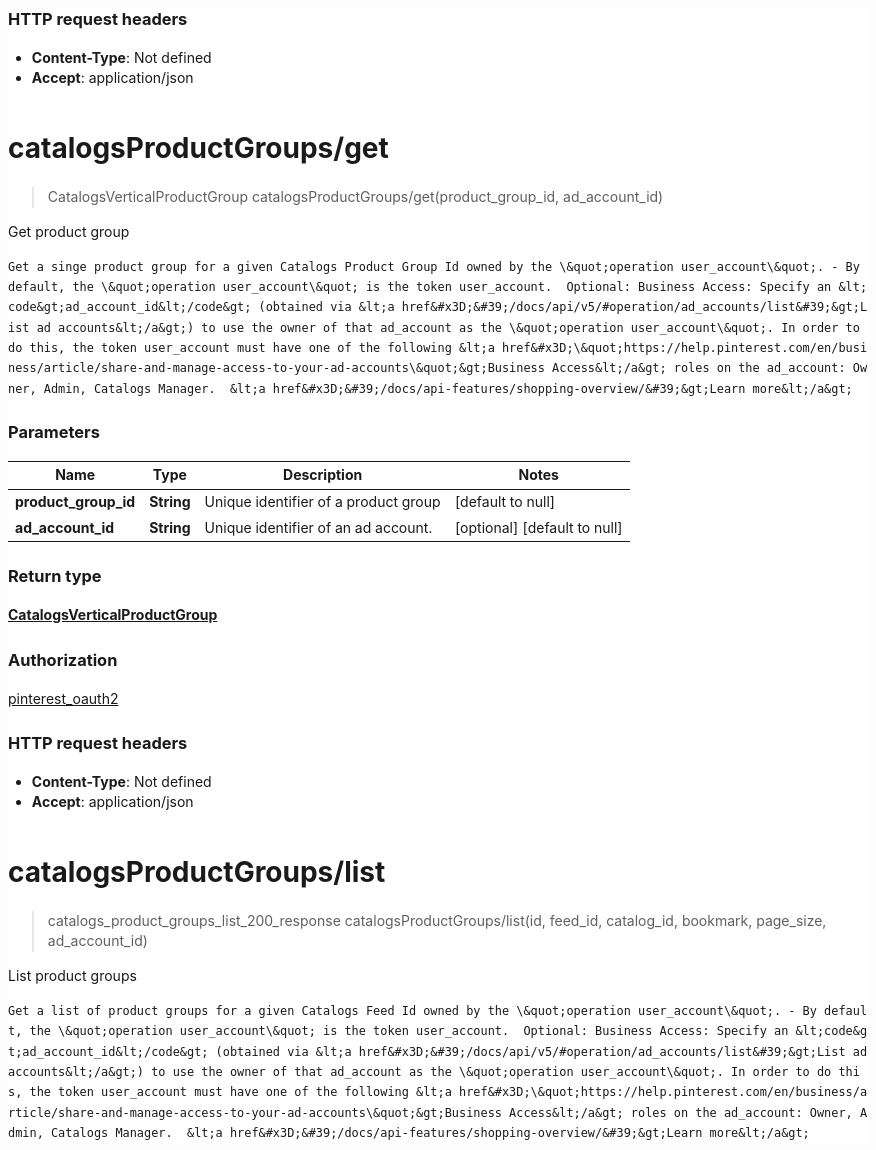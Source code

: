 ### HTTP request headers

- **Content-Type**: Not defined
- **Accept**: application/json

<a name="catalogsProductGroups/get"></a>
# **catalogsProductGroups/get**
> CatalogsVerticalProductGroup catalogsProductGroups/get(product\_group\_id, ad\_account\_id)

Get product group

    Get a singe product group for a given Catalogs Product Group Id owned by the \&quot;operation user_account\&quot;. - By default, the \&quot;operation user_account\&quot; is the token user_account.  Optional: Business Access: Specify an &lt;code&gt;ad_account_id&lt;/code&gt; (obtained via &lt;a href&#x3D;&#39;/docs/api/v5/#operation/ad_accounts/list&#39;&gt;List ad accounts&lt;/a&gt;) to use the owner of that ad_account as the \&quot;operation user_account\&quot;. In order to do this, the token user_account must have one of the following &lt;a href&#x3D;\&quot;https://help.pinterest.com/en/business/article/share-and-manage-access-to-your-ad-accounts\&quot;&gt;Business Access&lt;/a&gt; roles on the ad_account: Owner, Admin, Catalogs Manager.  &lt;a href&#x3D;&#39;/docs/api-features/shopping-overview/&#39;&gt;Learn more&lt;/a&gt;

### Parameters

|Name | Type | Description  | Notes |
|------------- | ------------- | ------------- | -------------|
| **product\_group\_id** | **String**| Unique identifier of a product group | [default to null] |
| **ad\_account\_id** | **String**| Unique identifier of an ad account. | [optional] [default to null] |

### Return type

[**CatalogsVerticalProductGroup**](../Models/CatalogsVerticalProductGroup.md)

### Authorization

[pinterest_oauth2](../README.md#pinterest_oauth2)

### HTTP request headers

- **Content-Type**: Not defined
- **Accept**: application/json

<a name="catalogsProductGroups/list"></a>
# **catalogsProductGroups/list**
> catalogs_product_groups_list_200_response catalogsProductGroups/list(id, feed\_id, catalog\_id, bookmark, page\_size, ad\_account\_id)

List product groups

    Get a list of product groups for a given Catalogs Feed Id owned by the \&quot;operation user_account\&quot;. - By default, the \&quot;operation user_account\&quot; is the token user_account.  Optional: Business Access: Specify an &lt;code&gt;ad_account_id&lt;/code&gt; (obtained via &lt;a href&#x3D;&#39;/docs/api/v5/#operation/ad_accounts/list&#39;&gt;List ad accounts&lt;/a&gt;) to use the owner of that ad_account as the \&quot;operation user_account\&quot;. In order to do this, the token user_account must have one of the following &lt;a href&#x3D;\&quot;https://help.pinterest.com/en/business/article/share-and-manage-access-to-your-ad-accounts\&quot;&gt;Business Access&lt;/a&gt; roles on the ad_account: Owner, Admin, Catalogs Manager.  &lt;a href&#x3D;&#39;/docs/api-features/shopping-overview/&#39;&gt;Learn more&lt;/a&gt;
